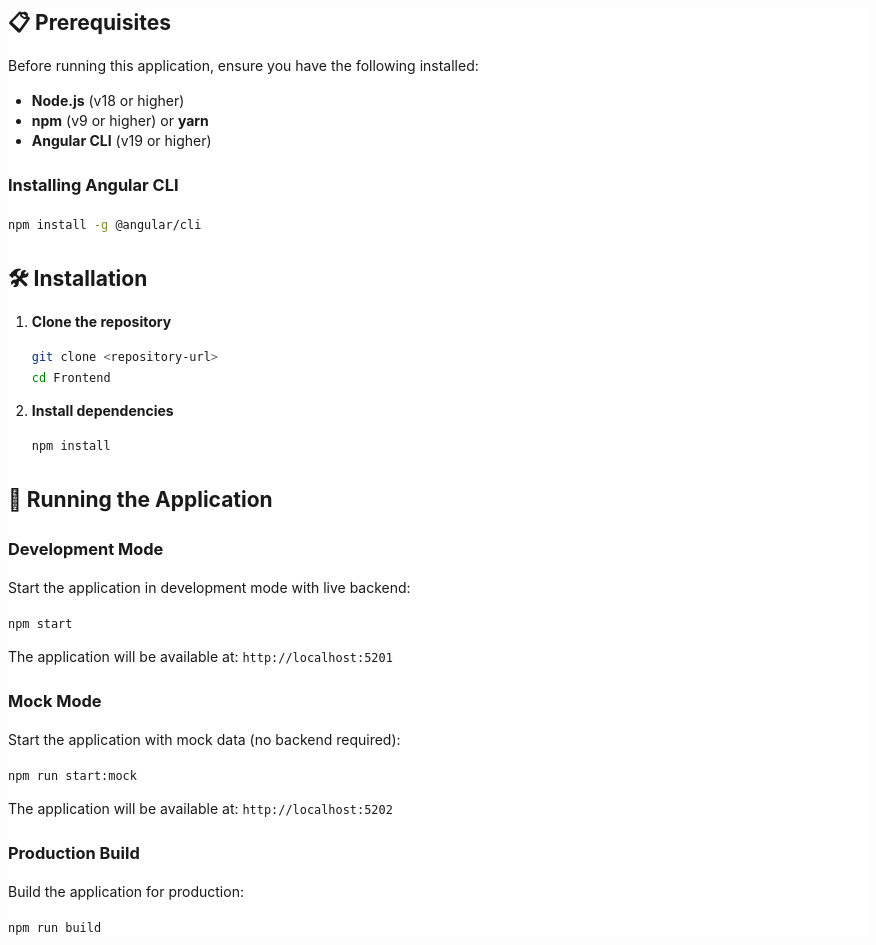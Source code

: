## 📋 Prerequisites

Before running this application, ensure you have the following installed:

- **Node.js** (v18 or higher)
- **npm** (v9 or higher) or **yarn**
- **Angular CLI** (v19 or higher)

### Installing Angular CLI

```bash
npm install -g @angular/cli
```

## 🛠️ Installation

1. **Clone the repository**

   ```bash
   git clone <repository-url>
   cd Frontend
   ```

2. **Install dependencies**
   ```bash
   npm install
   ```

## 🚀 Running the Application

### Development Mode

Start the application in development mode with live backend:

```bash
npm start
```

The application will be available at: `http://localhost:5201`

### Mock Mode

Start the application with mock data (no backend required):

```bash
npm run start:mock
```

The application will be available at: `http://localhost:5202`

### Production Build

Build the application for production:

```bash
npm run build
```
